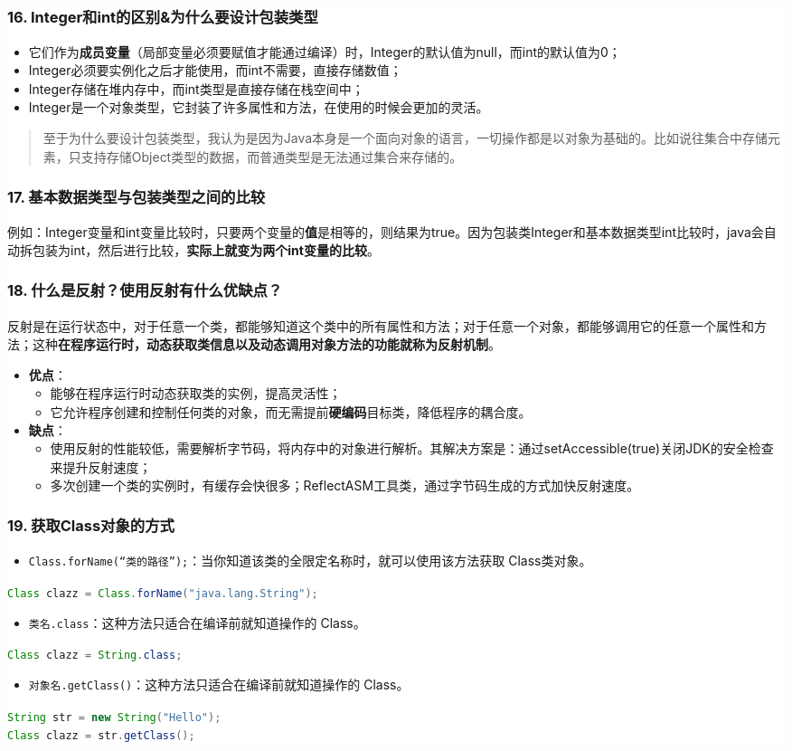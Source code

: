 



### 16. Integer和int的区别&为什么要设计包装类型

- 它们作为**成员变量**（局部变量必须要赋值才能通过编译）时，Integer的默认值为null，而int的默认值为0；
- Integer必须要实例化之后才能使用，而int不需要，直接存储数值；
- Integer存储在堆内存中，而int类型是直接存储在栈空间中；
- Integer是一个对象类型，它封装了许多属性和方法，在使用的时候会更加的灵活。

> ​		至于为什么要设计包装类型，我认为是因为Java本身是一个面向对象的语言，一切操作都是以对象为基础的。比如说往集合中存储元素，只支持存储Object类型的数据，而普通类型是无法通过集合来存储的。



### 17. 基本数据类型与包装类型之间的比较

​		例如：Integer变量和int变量比较时，只要两个变量的**值**是相等的，则结果为true。因为包装类Integer和基本数据类型int比较时，java会自动拆包装为int，然后进行比较，**实际上就变为两个int变量的比较**。



### 18. 什么是反射？使用反射有什么优缺点？

​		反射是在运行状态中，对于任意一个类，都能够知道这个类中的所有属性和方法；对于任意一个对象，都能够调用它的任意一个属性和方法；这种**在程序运行时，动态获取类信息以及动态调用对象方法的功能就称为反射机制**。

- **优点**：
    - 能够在程序运行时动态获取类的实例，提高灵活性；
    - 它允许程序创建和控制任何类的对象，而无需提前**硬编码**目标类，降低程序的耦合度。
- **缺点**：
    - 使用反射的性能较低，需要解析字节码，将内存中的对象进行解析。其解决方案是：通过setAccessible(true)关闭JDK的安全检查来提升反射速度；
    - 多次创建一个类的实例时，有缓存会快很多；ReflectASM工具类，通过字节码生成的方式加快反射速度。



### 19. 获取Class对象的方式

- `Class.forName(“类的路径”);`：当你知道该类的全限定名称时，就可以使用该方法获取 Class类对象。

```java
Class clazz = Class.forName("java.lang.String");
```



- `类名.class`：这种方法只适合在编译前就知道操作的 Class。

```java
Class clazz = String.class;
```



- `对象名.getClass()`：这种方法只适合在编译前就知道操作的 Class。

```JAVA
String str = new String("Hello");
Class clazz = str.getClass();
```

